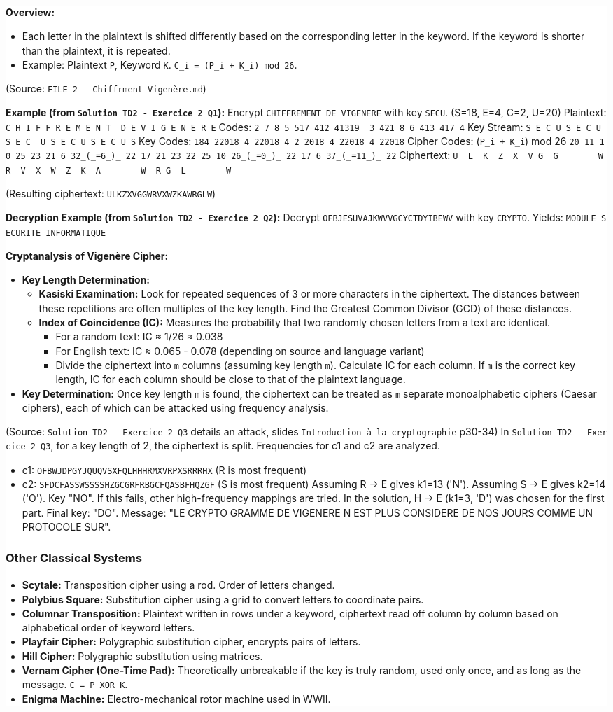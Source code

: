 **Overview:**
-   Each letter in the plaintext is shifted differently based on the corresponding letter in the keyword. If the keyword is shorter than the plaintext, it is repeated.
-   Example: Plaintext `P`, Keyword `K`. `C_i = (P_i + K_i) mod 26`.

(Source: `FILE 2 - Chiffrment Vigenère.md`)

**Example (from `Solution TD2 - Exercice 2 Q1`):**
Encrypt `CHIFFREMENT DE VIGENERE` with key `SECU`.
(S=18, E=4, C=2, U=20)
Plaintext:   `C H I F F R E M E N T  D E V I G E N E R E`
Codes:       `2 7 8 5 517 412 41319  3 421 8 6 413 417 4`
Key Stream:  `S E C U S E C U S E C  U S E C U S E C U S`
Key Codes:   `184 22018 4 22018 4 2 2018 4 22018 4 22018`
Cipher Codes: (`P_i + K_i`) mod 26
             `20 11 10 25 23 21 6 32_(_≡6_)_ 22 17 21 23 22 25 10 26_(_≡0_)_ 22 17 6 37_(_≡11_)_ 22`
Ciphertext:  `U  L  K  Z  X  V G  G        W  R  V  X  W  Z  K  A        W  R G  L        W`

(Resulting ciphertext: `ULKZXVGGWRVXWZKAWRGLW`)

**Decryption Example (from `Solution TD2 - Exercice 2 Q2`):**
Decrypt `OFBJESUVAJKWVVGCYCTDYIBEWV` with key `CRYPTO`.
Yields: `MODULE SECURITE INFORMATIQUE`

**Cryptanalysis of Vigenère Cipher:**
-   **Key Length Determination:**
    -   **Kasiski Examination:** Look for repeated sequences of 3 or more characters in the ciphertext. The distances between these repetitions are often multiples of the key length. Find the Greatest Common Divisor (GCD) of these distances.
    -   **Index of Coincidence (IC):** Measures the probability that two randomly chosen letters from a text are identical.
        -   For a random text: IC ≈ 1/26 ≈ 0.038
        -   For English text: IC ≈ 0.065 - 0.078 (depending on source and language variant)
        -   Divide the ciphertext into `m` columns (assuming key length `m`). Calculate IC for each column. If `m` is the correct key length, IC for each column should be close to that of the plaintext language.
-   **Key Determination:** Once key length `m` is found, the ciphertext can be treated as `m` separate monoalphabetic ciphers (Caesar ciphers), each of which can be attacked using frequency analysis.

(Source: `Solution TD2 - Exercice 2 Q3` details an attack, slides `Introduction à la cryptographie` p30-34)
In `Solution TD2 - Exercice 2 Q3`, for a key length of 2, the ciphertext is split. Frequencies for c1 and c2 are analyzed.
-   c1: `OFBWJDPGYJQUQVSXFQLHHHRMXVRPXSRRRHX` (R is most frequent)
-   c2: `SFDCFASSWSSSSHZGCGRFRBGCFQASBFHQZGF` (S is most frequent)
Assuming R -> E gives k1=13 ('N'). Assuming S -> E gives k2=14 ('O'). Key "NO".
If this fails, other high-frequency mappings are tried. In the solution, H -> E (k1=3, 'D') was chosen for the first part.
Final key: "DO". Message: "LE CRYPTO GRAMME DE VIGENERE N EST PLUS CONSIDERE DE NOS JOURS COMME UN PROTOCOLE SUR".

### Other Classical Systems

-   **Scytale:** Transposition cipher using a rod. Order of letters changed.
-   **Polybius Square:** Substitution cipher using a grid to convert letters to coordinate pairs.
-   **Columnar Transposition:** Plaintext written in rows under a keyword, ciphertext read off column by column based on alphabetical order of keyword letters.
-   **Playfair Cipher:** Polygraphic substitution cipher, encrypts pairs of letters.
-   **Hill Cipher:** Polygraphic substitution using matrices.
-   **Vernam Cipher (One-Time Pad):** Theoretically unbreakable if the key is truly random, used only once, and as long as the message. `C = P XOR K`.
-   **Enigma Machine:** Electro-mechanical rotor machine used in WWII.
